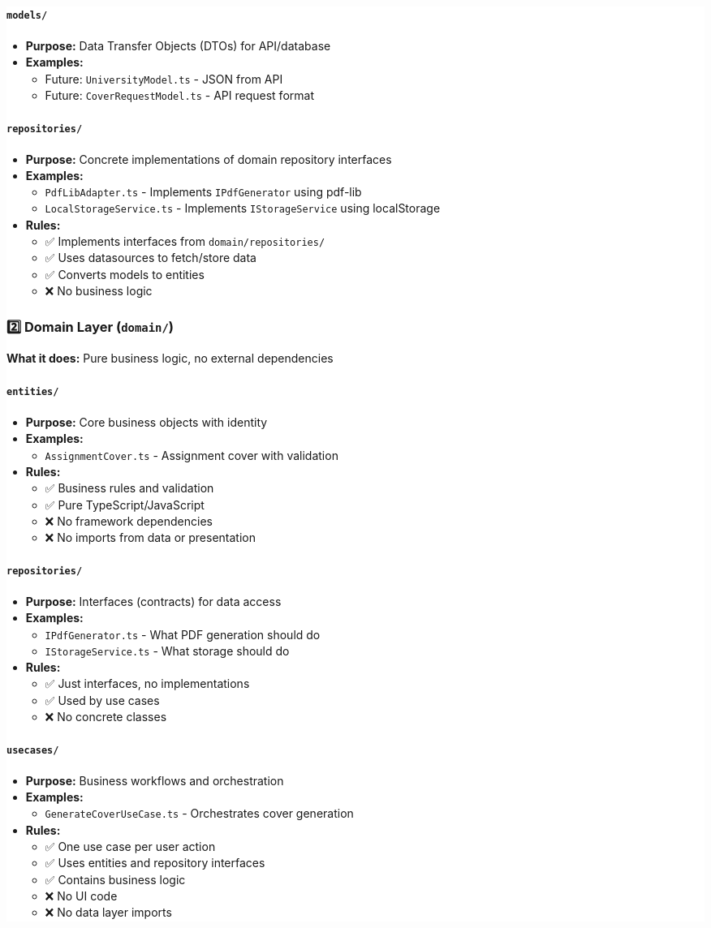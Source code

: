#### `models/`
- **Purpose:** Data Transfer Objects (DTOs) for API/database
- **Examples:**
  - Future: `UniversityModel.ts` - JSON from API
  - Future: `CoverRequestModel.ts` - API request format

#### `repositories/`
- **Purpose:** Concrete implementations of domain repository interfaces
- **Examples:**
  - `PdfLibAdapter.ts` - Implements `IPdfGenerator` using pdf-lib
  - `LocalStorageService.ts` - Implements `IStorageService` using localStorage
- **Rules:**
  - ✅ Implements interfaces from `domain/repositories/`
  - ✅ Uses datasources to fetch/store data
  - ✅ Converts models to entities
  - ❌ No business logic

### 2️⃣ **Domain Layer** (`domain/`)
**What it does:** Pure business logic, no external dependencies

#### `entities/`
- **Purpose:** Core business objects with identity
- **Examples:**
  - `AssignmentCover.ts` - Assignment cover with validation
- **Rules:**
  - ✅ Business rules and validation
  - ✅ Pure TypeScript/JavaScript
  - ❌ No framework dependencies
  - ❌ No imports from data or presentation

#### `repositories/`
- **Purpose:** Interfaces (contracts) for data access
- **Examples:**
  - `IPdfGenerator.ts` - What PDF generation should do
  - `IStorageService.ts` - What storage should do
- **Rules:**
  - ✅ Just interfaces, no implementations
  - ✅ Used by use cases
  - ❌ No concrete classes

#### `usecases/`
- **Purpose:** Business workflows and orchestration
- **Examples:**
  - `GenerateCoverUseCase.ts` - Orchestrates cover generation
- **Rules:**
  - ✅ One use case per user action
  - ✅ Uses entities and repository interfaces
  - ✅ Contains business logic
  - ❌ No UI code
  - ❌ No data layer imports
